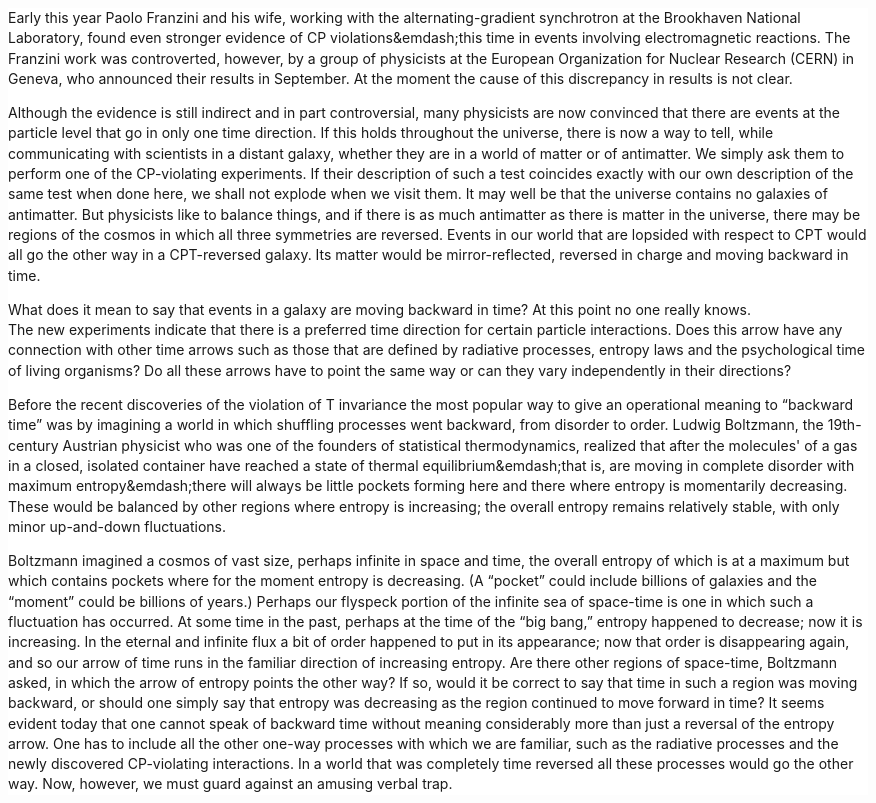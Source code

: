 
Early this year Paolo Franzini and his wife, working with the alternating-gradient synchrotron at the Brookhaven National Laboratory, found even stronger evidence of <span class="math">CP</span> violations&emdash;this time in events involving electromagnetic reactions. 
The Franzini work was controverted, however, by a group of physicists at the European Organization for Nuclear Research (CERN) in Geneva, who announced their results in September. 
At the moment the cause of this discrepancy in results is not clear. 


Although the evidence is still indirect and in part controversial, many physicists are now convinced that there are events at the particle level that go in only one time direction. 
If this holds throughout the universe, there is now a way to tell, while communicating with scientists in a distant galaxy, whether they are in a world of matter or of antimatter. 
We simply ask them to perform one of the <span class="math">CP</span>-violating experiments. 
If their description of such a test coincides exactly with our own description of the same test when done here, we shall not explode when we visit them. 
It may well be that the universe contains no galaxies of antimatter. 
But physicists like to balance things, and if there is as much antimatter as there is matter in the universe, there may be regions of the cosmos in which all three symmetries are reversed. 
Events in our world that are lopsided with respect to <span class="math">CPT</span> would all go the other way in a <span class="math">CPT</span>-reversed galaxy. 
Its matter would be mirror-reflected, reversed in charge and moving backward in time. 


What does it mean to say that events in a galaxy are moving backward in time? 
At this point no one really knows.  
The new experiments indicate that there is a preferred time direction for certain particle interactions. 
Does this arrow have any connection with other time arrows such as those that are defined by radiative processes, entropy laws and the psychological time of living organisms? 
Do all these arrows have to point the same way or can they vary independently in their directions? 


Before the recent discoveries of the violation of <span class="math">T</span> invariance the most popular way to give an operational meaning to &ldquo;backward time&rdquo; was by imagining a world in which shuffling processes went backward, from disorder to order. 
Ludwig Boltzmann, the 19th-century Austrian physicist who was one of the founders of statistical thermodynamics, realized that after the molecules&#39; of a gas in a closed, isolated container have reached a state of thermal equilibrium&emdash;that is, are moving in complete disorder with maximum entropy&emdash;there will always be little pockets forming here and there where entropy is momentarily decreasing. 
These would be balanced by other regions where entropy is increasing; the overall entropy remains relatively stable, with only minor up-and-down fluctuations. 


Boltzmann imagined a cosmos of vast size, perhaps infinite in space and time, the overall entropy of which is at a maximum but which contains pockets where for the moment entropy is decreasing. 
(A &ldquo;pocket&rdquo; could include billions of galaxies and the &ldquo;moment&rdquo; could be billions of years.) 
Perhaps our flyspeck portion of the infinite sea of space-time is one in which such a fluctuation has occurred. 
At some time in the past, perhaps at the time of the &ldquo;big bang,&rdquo; entropy happened to decrease; now it is increasing. 
In the eternal and infinite flux a bit of order happened to put in its appearance; now that order is disappearing again, and so our arrow of time runs in the familiar direction of increasing entropy. 
Are there other regions of space-time, Boltzmann asked, in which the arrow of entropy points the other way? 
If so, would it be correct to say that time in such a region was moving backward, or should one simply say that entropy was decreasing as the region continued to move forward in time? 
It seems evident today that one cannot speak of backward time without meaning considerably more than just a reversal of the entropy arrow. 
One has to include all the other one-way processes with which we are familiar, such as the radiative processes and the newly discovered <span class="math">CP</span>-violating interactions. 
In a world that was completely time reversed all these processes would go the other way. 
Now, however, we must guard against an amusing verbal trap. 